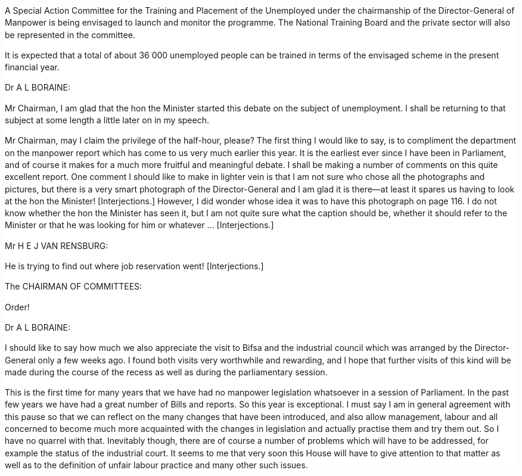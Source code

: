 <p>A Special Action Committee for the Training and Placement of the Unemployed under the chairmanship of the Director-General of Manpower is being envisaged to launch and monitor the programme. The National Training Board and the private sector will also be represented in the committee.</p>

<p>It is expected that a total of about 36 000 unemployed people can be trained in terms <span class="col_5107-5108" refersTo="page_1266"/>of the envisaged scheme in the present financial year.</p>

</speech>

<speech by="#boraine">

<from>Dr <person refersTo="hansard_za">A L BORAINE</person>:</from>

<p>Mr Chairman, I am glad that the hon the Minister started this debate on the subject of unemployment. I shall be returning to that subject at some length a little later on in my speech.</p>

<p>Mr Chairman, may I claim the privilege of the half-hour, please? The first thing I would like to say, is to compliment the department on the manpower report which has come to us very much earlier this year. It is the earliest ever since I have been in Parliament, and of course it makes for a much more fruitful and meaningful debate. I shall be making a number of comments on this quite excellent report. One comment I should like to make in lighter vein is that I am not sure who chose all the photographs and pictures, but there is a very smart photograph of the Director-General and I am glad it is there&#x2014;at least it spares us having to look at the hon the Minister! [Interjections.] However, I did wonder whose idea it was to have this photograph on page 116. I do not know whether the hon the Minister has seen it, but I am not quite sure what the caption should be, whether it should refer to the Minister or that he was looking for him or whatever &#x2026; [Interjections.]</p>

</speech>

<speech by="#van_rensburg">

<from>Mr <person refersTo="hansard_za">H E J VAN RENSBURG</person>:</from>

<p>He is trying to find out where job reservation went! [Interjections.]</p>

</speech>

<speech by="#chairman_of_committees">

<from>The <person refersTo="hansard_za">CHAIRMAN OF COMMITTEES</person>:</from>

<p>Order!</p>

</speech>

<speech by="#boraine">

<from>Dr <person refersTo="hansard_za">A L BORAINE</person>:</from>

<p>I should like to say how much we also appreciate the visit to Bifsa and the industrial council which was arranged by the Director-General only a few weeks ago. I found both visits very worthwhile and rewarding, and I hope that further visits of this kind will be made during the course of the recess as well as during the parliamentary session.</p>

<p>This is the first time for many years that we have had no manpower legislation whatsoever in a session of Parliament. In the past few years we have had a great number of Bills and reports. So this year is exceptional. I must say I am in general agreement with this pause so that we can reflect on the many changes that have been introduced, and also allow management, labour and all concerned to become much more acquainted with the changes in legislation and actually practise them and try them out. So I have no quarrel with that. Inevitably though, there are of course a number of problems which will have to be addressed, for example the status of the industrial court. It seems to me that very soon this House will have to give attention to that matter as well as to the definition of unfair labour practice and many other such issues.</p>
